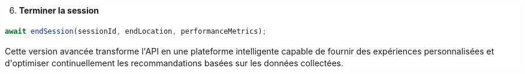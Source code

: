6. **Terminer la session**
```javascript
await endSession(sessionId, endLocation, performanceMetrics);
```

Cette version avancée transforme l'API en une plateforme intelligente capable de fournir des expériences personnalisées et d'optimiser continuellement les recommandations basées sur les données collectées.